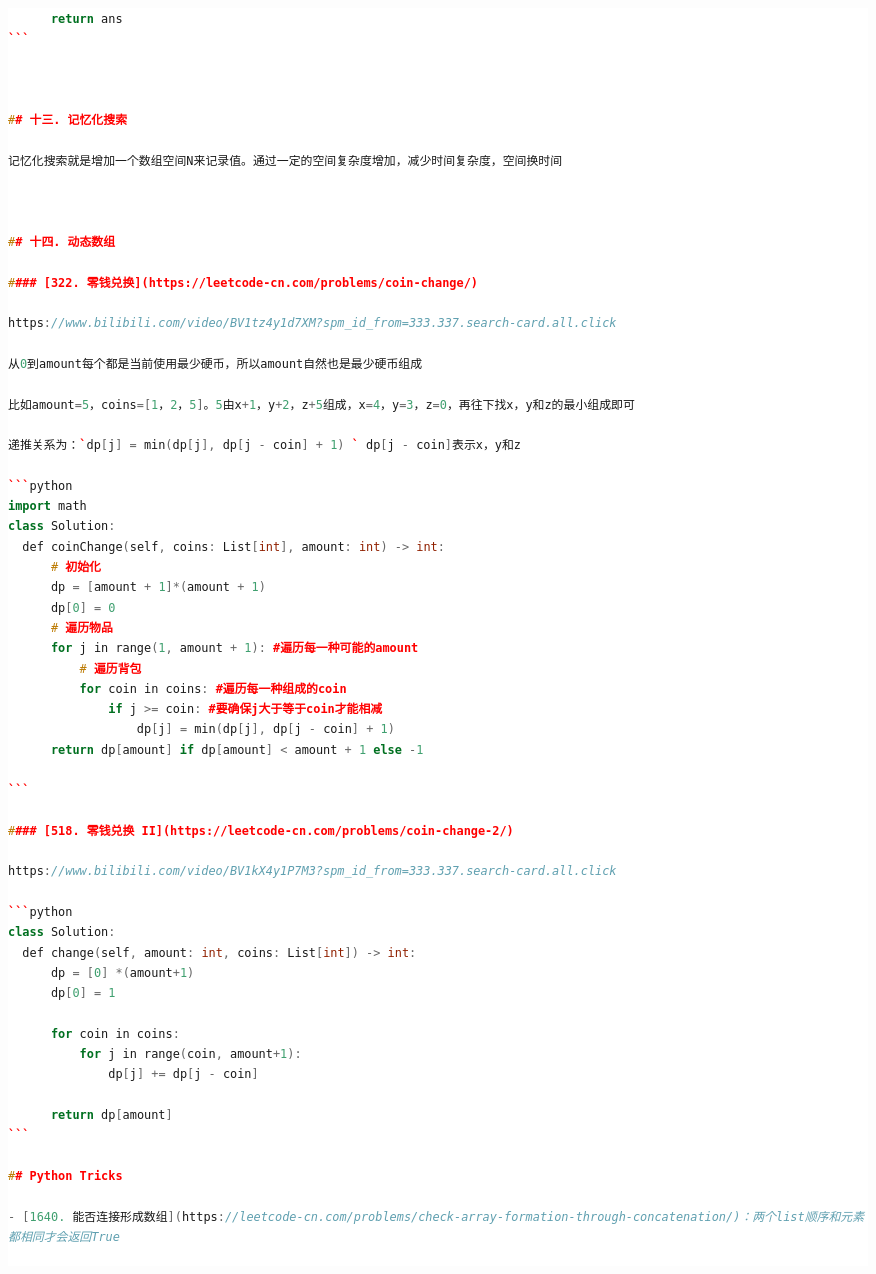   ``````c++
        return ans
```



## 十三. 记忆化搜索

记忆化搜索就是增加一个数组空间N来记录值。通过一定的空间复杂度增加，减少时间复杂度，空间换时间



## 十四. 动态数组

#### [322. 零钱兑换](https://leetcode-cn.com/problems/coin-change/)

https://www.bilibili.com/video/BV1tz4y1d7XM?spm_id_from=333.337.search-card.all.click

从0到amount每个都是当前使用最少硬币，所以amount自然也是最少硬币组成

比如amount=5，coins=[1，2，5]。5由x+1，y+2，z+5组成，x=4，y=3，z=0，再往下找x，y和z的最小组成即可

递推关系为：`dp[j] = min(dp[j], dp[j - coin] + 1) ` dp[j - coin]表示x，y和z

```python
import math
class Solution:
    def coinChange(self, coins: List[int], amount: int) -> int:
        # 初始化
        dp = [amount + 1]*(amount + 1)
        dp[0] = 0
        # 遍历物品
        for j in range(1, amount + 1): #遍历每一种可能的amount
            # 遍历背包
            for coin in coins: #遍历每一种组成的coin
                if j >= coin: #要确保j大于等于coin才能相减
                	dp[j] = min(dp[j], dp[j - coin] + 1)
        return dp[amount] if dp[amount] < amount + 1 else -1

```

#### [518. 零钱兑换 II](https://leetcode-cn.com/problems/coin-change-2/)

https://www.bilibili.com/video/BV1kX4y1P7M3?spm_id_from=333.337.search-card.all.click

```python
class Solution:
    def change(self, amount: int, coins: List[int]) -> int:
        dp = [0] *(amount+1)
        dp[0] = 1

        for coin in coins:
            for j in range(coin, amount+1):
                dp[j] += dp[j - coin]
        
        return dp[amount]
```

## Python Tricks

- [1640. 能否连接形成数组](https://leetcode-cn.com/problems/check-array-formation-through-concatenation/)：两个list顺序和元素都相同才会返回True



  ``````